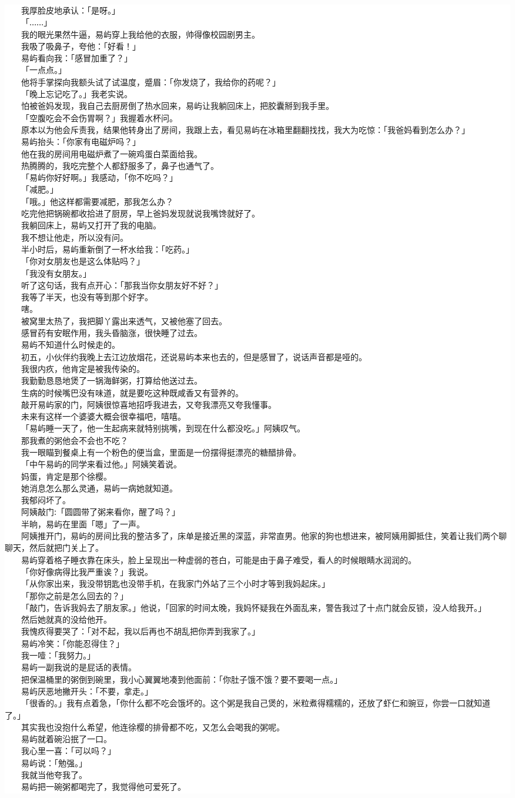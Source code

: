 &emsp;&emsp;我厚脸皮地承认：「是呀。」  
&emsp;&emsp;「……」  
&emsp;&emsp;我的眼光果然牛逼，易屿穿上我给他的衣服，帅得像校园剧男主。  
&emsp;&emsp;我吸了吸鼻子，夸他：「好看！」  
&emsp;&emsp;易屿看向我：「感冒加重了？」  
&emsp;&emsp;「一点点。」  
&emsp;&emsp;他将手掌探向我额头试了试温度，蹙眉：「你发烧了，我给你的药呢？」  
&emsp;&emsp;「晚上忘记吃了。」我老实说。  
&emsp;&emsp;怕被爸妈发现，我自己去厨房倒了热水回来，易屿让我躺回床上，把胶囊掰到我手里。  
&emsp;&emsp;「空腹吃会不会伤胃啊？」我握着水杯问。  
&emsp;&emsp;原本以为他会斥责我，结果他转身出了房间，我跟上去，看见易屿在冰箱里翻翻找找，我大为吃惊：「我爸妈看到怎么办？」  
&emsp;&emsp;易屿抬头：「你家有电磁炉吗？」  
&emsp;&emsp;他在我的房间用电磁炉煮了一碗鸡蛋白菜面给我。  
&emsp;&emsp;热腾腾的，我吃完整个人都舒服多了，鼻子也通气了。  
&emsp;&emsp;「易屿你好好啊。」我感动，「你不吃吗？」  
&emsp;&emsp;「减肥。」  
&emsp;&emsp;「哦。」他这样都需要减肥，那我怎么办？  
&emsp;&emsp;吃完他把锅碗都收拾进了厨房，早上爸妈发现就说我嘴馋就好了。  
&emsp;&emsp;我躺回床上，易屿又打开了我的电脑。  
&emsp;&emsp;我不想让他走，所以没有问。  
&emsp;&emsp;半小时后，易屿重新倒了一杯水给我：「吃药。」  
&emsp;&emsp;「你对女朋友也是这么体贴吗？」  
&emsp;&emsp;「我没有女朋友。」  
&emsp;&emsp;听了这句话，我有点开心：「那我当你女朋友好不好？」  
&emsp;&emsp;我等了半天，也没有等到那个好字。  
&emsp;&emsp;嗐。  
&emsp;&emsp;被窝里太热了，我把脚丫露出来透气，又被他塞了回去。  
&emsp;&emsp;感冒药有安眠作用，我头昏脑涨，很快睡了过去。  
&emsp;&emsp;易屿不知道什么时候走的。  
&emsp;&emsp;初五，小伙伴约我晚上去江边放烟花，还说易屿本来也去的，但是感冒了，说话声音都是哑的。  
&emsp;&emsp;我很内疚，他肯定是被我传染的。  
&emsp;&emsp;我勤勤恳恳地煲了一锅海鲜粥，打算给他送过去。  
&emsp;&emsp;生病的时候嘴巴没有味道，就是要吃这种既咸香又有营养的。  
&emsp;&emsp;敲开易屿家的门，阿姨很惊喜地招呼我进去，又夸我漂亮又夸我懂事。  
&emsp;&emsp;未来有这样一个婆婆大概会很幸福吧，嘻嘻。  
&emsp;&emsp;「易屿睡一天了，他一生起病来就特别挑嘴，到现在什么都没吃。」阿姨叹气。  
&emsp;&emsp;那我煮的粥他会不会也不吃？  
&emsp;&emsp;我一眼瞄到餐桌上有一个粉色的便当盒，里面是一份摆得挺漂亮的糖醋排骨。  
&emsp;&emsp;「中午易屿的同学来看过他。」阿姨笑着说。  
&emsp;&emsp;妈蛋，肯定是那个徐樱。  
&emsp;&emsp;她消息怎么那么灵通，易屿一病她就知道。  
&emsp;&emsp;我郁闷坏了。  
&emsp;&emsp;阿姨敲门:「圆圆带了粥来看你，醒了吗？」  
&emsp;&emsp;半晌，易屿在里面「嗯」了一声。  
&emsp;&emsp;阿姨推开门，易屿的房间比我的整洁多了，床单是接近黑的深蓝，非常直男。他家的狗也想进来，被阿姨用脚抵住，笑着让我们两个聊聊天，然后就把门关上了。  
&emsp;&emsp;易屿穿着格子睡衣靠在床头，脸上呈现出一种虚弱的苍白，可能是由于鼻子难受，看人的时候眼睛水润润的。  
&emsp;&emsp;「你好像病得比我严重诶？」我说。  
&emsp;&emsp;「从你家出来，我没带钥匙也没带手机，在我家门外站了三个小时才等到我妈起床。」  
&emsp;&emsp;「那你之前是怎么回去的？」  
&emsp;&emsp;「敲门，告诉我妈去了朋友家。」他说，「回家的时间太晚，我妈怀疑我在外面乱来，警告我过了十点门就会反锁，没人给我开。」  
&emsp;&emsp;然后她就真的没给他开。  
&emsp;&emsp;我愧疚得要哭了：「对不起，我以后再也不胡乱把你弄到我家了。」  
&emsp;&emsp;易屿冷笑：「你能忍得住？」  
&emsp;&emsp;我一噎：「我努力。」  
&emsp;&emsp;易屿一副我说的是屁话的表情。  
&emsp;&emsp;把保温桶里的粥倒到碗里，我小心翼翼地凑到他面前：「你肚子饿不饿？要不要喝一点。」  
&emsp;&emsp;易屿厌恶地撇开头：「不要，拿走。」  
&emsp;&emsp;「很香的。」我有点着急，「你什么都不吃会饿坏的。这个粥是我自己煲的，米粒煮得糯糯的，还放了虾仁和豌豆，你尝一口就知道了。」  
&emsp;&emsp;其实我也没抱什么希望，他连徐樱的排骨都不吃，又怎么会喝我的粥呢。  
&emsp;&emsp;易屿就着碗沿抿了一口。  
&emsp;&emsp;我心里一喜：「可以吗？」  
&emsp;&emsp;易屿说：「勉强。」  
&emsp;&emsp;我就当他夸我了。  
&emsp;&emsp;易屿把一碗粥都喝完了，我觉得他可爱死了。  